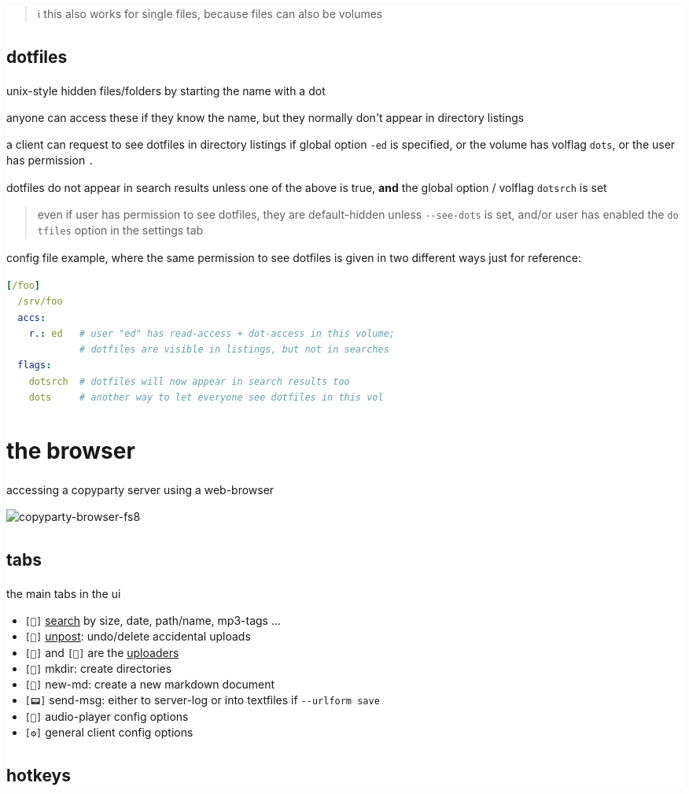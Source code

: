 > ℹ️ this also works for single files, because files can also be volumes


## dotfiles

unix-style hidden files/folders  by starting the name with a dot

anyone can access these if they know the name, but they normally don't appear in directory listings

a client can request to see dotfiles in directory listings if global option `-ed` is specified, or the volume has volflag `dots`, or the user has permission `.`

dotfiles do not appear in search results unless one of the above is true, **and** the global option / volflag `dotsrch` is set

> even if user has permission to see dotfiles, they are default-hidden unless `--see-dots` is set, and/or user has enabled the `dotfiles` option in the settings tab

config file example, where the same permission to see dotfiles is given in two different ways just for reference:

```yaml
[/foo]
  /srv/foo
  accs:
    r.: ed   # user "ed" has read-access + dot-access in this volume;
             # dotfiles are visible in listings, but not in searches
  flags:
    dotsrch  # dotfiles will now appear in search results too
    dots     # another way to let everyone see dotfiles in this vol
```


# the browser

accessing a copyparty server using a web-browser

![copyparty-browser-fs8](https://user-images.githubusercontent.com/241032/192042695-522b3ec7-6845-494a-abdb-d1c0d0e23801.png)


## tabs

the main tabs in the ui
* `[🔎]` [search](#searching) by size, date, path/name, mp3-tags ...
* `[🧯]` [unpost](#unpost): undo/delete accidental uploads
* `[🚀]` and `[🎈]` are the [uploaders](#uploading)
* `[📂]` mkdir: create directories
* `[📝]` new-md: create a new markdown document
* `[📟]` send-msg: either to server-log or into textfiles if `--urlform save`
* `[🎺]` audio-player config options
* `[⚙️]` general client config options


## hotkeys
